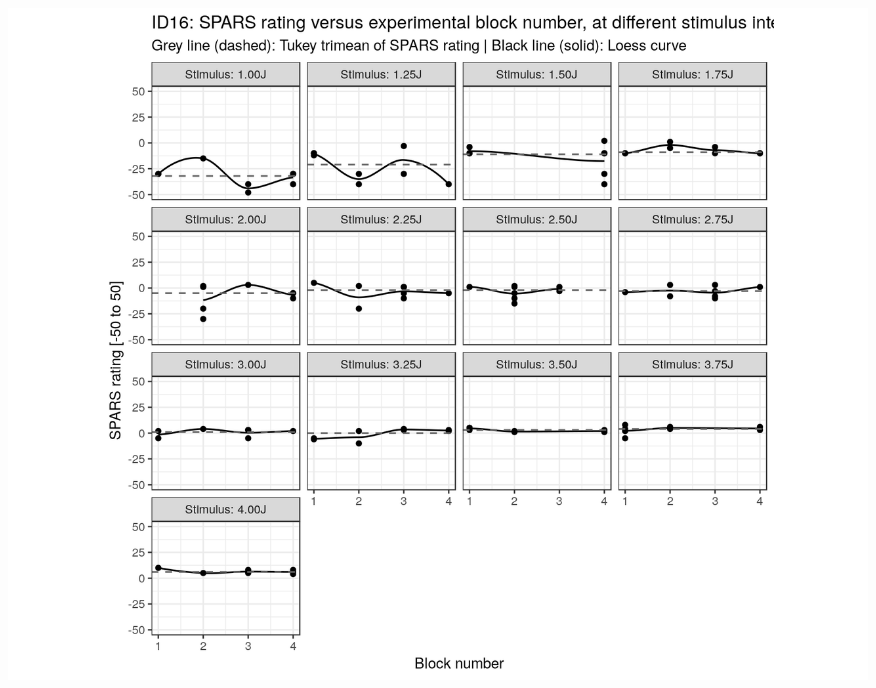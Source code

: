 <img src="figures/suppl_04_3A-order-effects/process_block-16.png" width="672" style="display: block; margin: auto;" />